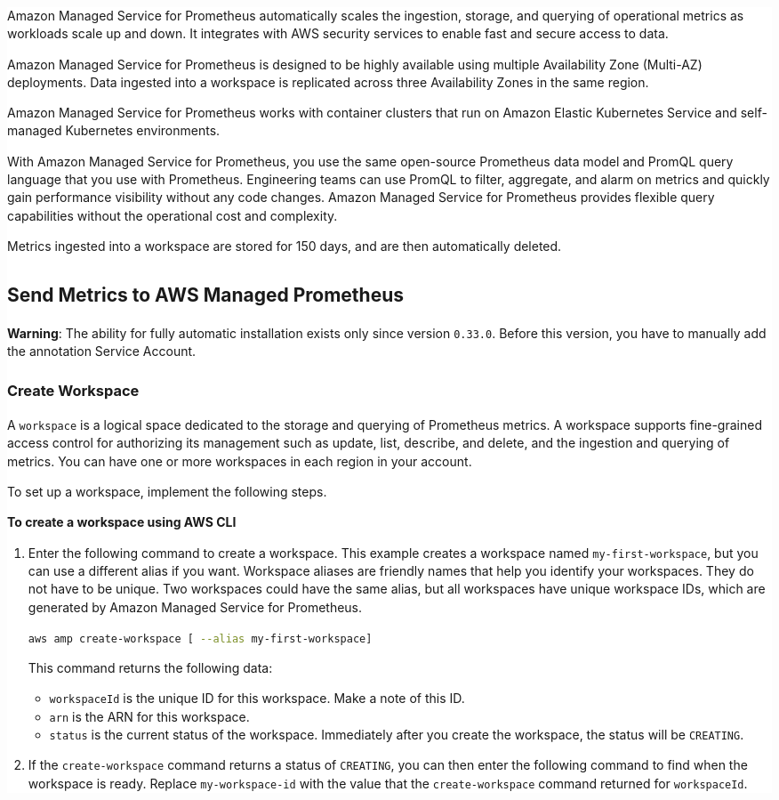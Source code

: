 Amazon Managed Service for Prometheus automatically scales the ingestion, storage, and querying
of operational metrics as workloads scale up and down. It integrates with AWS security services
to enable fast and secure access to data.

Amazon Managed Service for Prometheus is designed to be highly available using
multiple Availability Zone (Multi-AZ) deployments. Data ingested into a workspace is replicated
across three Availability Zones in the same region.

Amazon Managed Service for Prometheus works with container clusters that run
on Amazon Elastic Kubernetes Service and self-managed Kubernetes environments.

With Amazon Managed Service for Prometheus, you use the same open-source Prometheus data model
and PromQL query language that you use with Prometheus. Engineering teams can use PromQL to filter,
aggregate, and alarm on metrics and quickly gain performance visibility without any code changes.
Amazon Managed Service for Prometheus provides flexible query capabilities without the operational
cost and complexity.

Metrics ingested into a workspace are stored for 150 days, and are then automatically deleted.

## Send Metrics to AWS Managed Prometheus

**Warning**: The ability for fully automatic installation exists only since version `0.33.0`.
Before this version, you have to manually add the annotation Service Account.

### Create Workspace

A `workspace` is a logical space dedicated to the storage and querying of Prometheus metrics.
A workspace supports fine-grained access control for authorizing its management such as update,
list, describe, and delete, and the ingestion and querying of metrics. You can have one
or more workspaces in each region in your account.

To set up a workspace, implement the following steps.

**To create a workspace using AWS CLI**

1. Enter the following command to create a workspace. This example creates a workspace
   named `my-first-workspace`, but you can use a different alias if you want. Workspace aliases
   are friendly names that help you identify your workspaces. They do not have to be unique.
   Two workspaces could have the same alias, but all workspaces have unique workspace IDs,
   which are generated by Amazon Managed Service for Prometheus.

    ```bash
    aws amp create-workspace [ --alias my-first-workspace]
    ```

    This command returns the following data:

    * `workspaceId` is the unique ID for this workspace. Make a note of this ID.
    * `arn` is the ARN for this workspace.
    * `status` is the current status of the workspace. Immediately after you create the workspace,
       the status will be `CREATING`.

2. If the `create-workspace` command returns a status of `CREATING`, you can then enter
   the following command to find when the workspace is ready. Replace `my-workspace-id` with
   the value that the `create-workspace` command returned for `workspaceId`.
